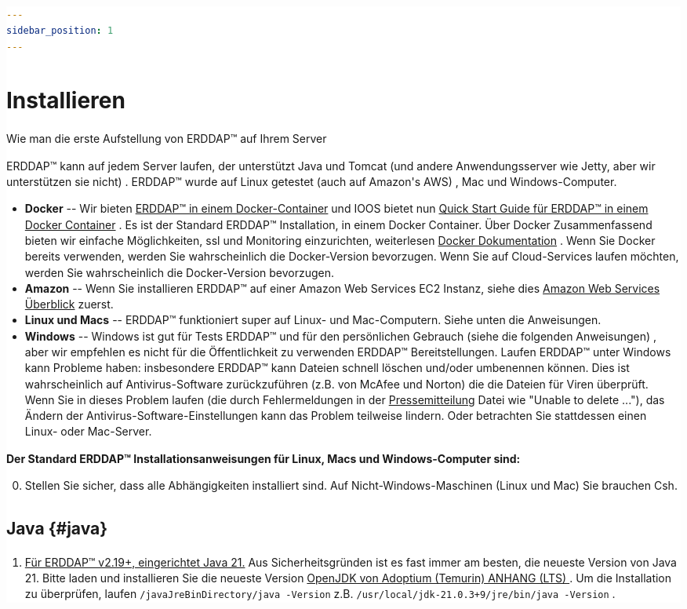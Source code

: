 ```yaml
---
sidebar_position: 1
---
```


# Installieren
Wie man die erste Aufstellung von ERDDAP™ auf Ihrem Server

 ERDDAP™ kann auf jedem Server laufen, der unterstützt Java und Tomcat (und andere Anwendungsserver wie Jetty, aber wir unterstützen sie nicht) .
 ERDDAP™ wurde auf Linux getestet (auch auf Amazon's AWS) , Mac und Windows-Computer.

*  **Docker** -- Wir bieten [ ERDDAP™ in einem Docker-Container](https://hub.docker.com/r/erddap/erddap) 
und IOOS bietet nun [Quick Start Guide für ERDDAP™ in einem Docker Container](https://ioos.github.io/erddap-gold-standard/index.html) .
Es ist der Standard ERDDAP™ Installation, in einem Docker Container.
Über Docker Zusammenfassend bieten wir einfache Möglichkeiten, ssl und Monitoring einzurichten, weiterlesen [Docker Dokumentation](https://github.com/ERDDAP/erddap/blob/main/DOCKER.md) .
Wenn Sie Docker bereits verwenden, werden Sie wahrscheinlich die Docker-Version bevorzugen.
Wenn Sie auf Cloud-Services laufen möchten, werden Sie wahrscheinlich die Docker-Version bevorzugen.
*  **Amazon** -- Wenn Sie installieren ERDDAP™ auf einer Amazon Web Services EC2 Instanz, siehe dies [Amazon Web Services Überblick](/docs/server-admin/additional-information#amazon) zuerst.
*  **Linux und Macs** -- ERDDAP™ funktioniert super auf Linux- und Mac-Computern. Siehe unten die Anweisungen.
*  **Windows** -- Windows ist gut für Tests ERDDAP™ und für den persönlichen Gebrauch (siehe die folgenden Anweisungen) ,
aber wir empfehlen es nicht für die Öffentlichkeit zu verwenden ERDDAP™ Bereitstellungen. Laufen ERDDAP™ unter Windows kann Probleme haben:
insbesondere ERDDAP™ kann Dateien schnell löschen und/oder umbenennen können. Dies ist wahrscheinlich auf Antivirus-Software zurückzuführen
   (z.B. von McAfee und Norton) die die Dateien für Viren überprüft. Wenn Sie in dieses Problem laufen
(die durch Fehlermeldungen in der [Pressemitteilung](/docs/server-admin/additional-information#log) Datei wie
"Unable to delete ..."), das Ändern der Antivirus-Software-Einstellungen kann das Problem teilweise lindern. Oder betrachten Sie stattdessen einen Linux- oder Mac-Server.

 **Der Standard ERDDAP™ Installationsanweisungen für Linux, Macs und Windows-Computer sind:** 

0. Stellen Sie sicher, dass alle Abhängigkeiten installiert sind. Auf Nicht-Windows-Maschinen (Linux und Mac) Sie brauchen Csh.

##  Java  {#java} 

1.  [Für ERDDAP™ v2.19+, eingerichtet Java 21.](#java) 
Aus Sicherheitsgründen ist es fast immer am besten, die neueste Version von Java 21.
Bitte laden und installieren Sie die neueste Version
    [OpenJDK von Adoptium (Temurin) ANHANG (LTS) ](https://adoptium.net/temurin/releases/?version=21) .
Um die Installation zu überprüfen, laufen `/javaJreBinDirectory/java -Version` z.B.
    `/usr/local/jdk-21.0.3+9/jre/bin/java -Version` .

